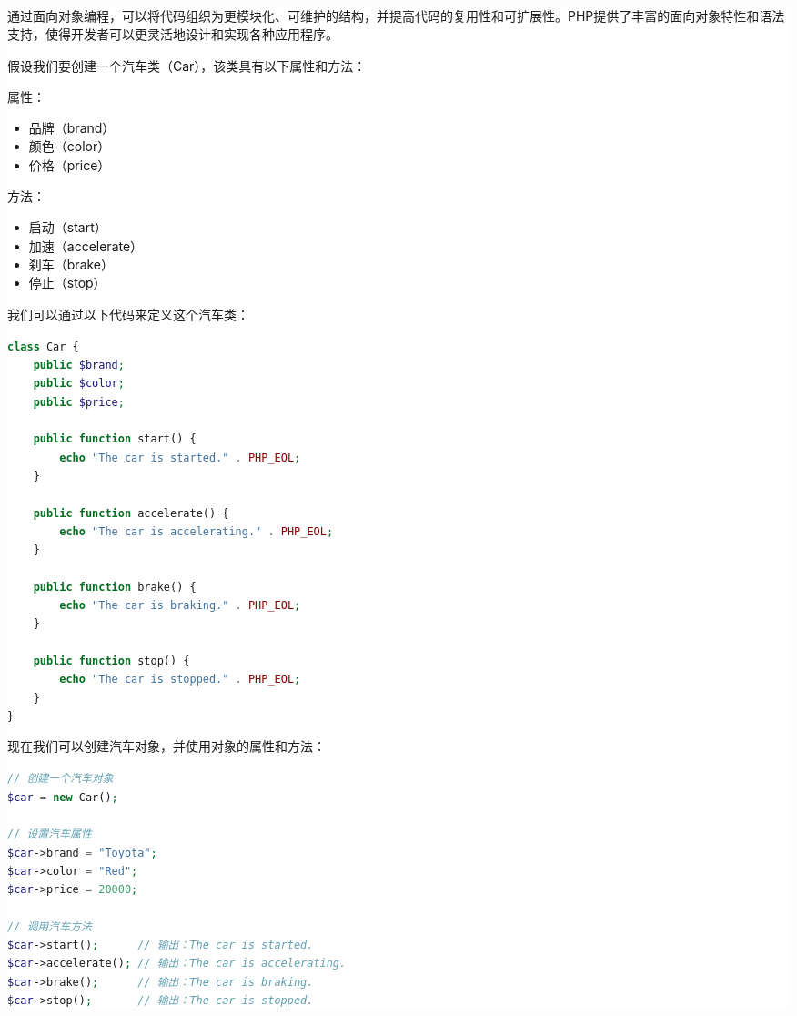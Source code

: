 通过面向对象编程，可以将代码组织为更模块化、可维护的结构，并提高代码的复用性和可扩展性。PHP提供了丰富的面向对象特性和语法支持，使得开发者可以更灵活地设计和实现各种应用程序。

假设我们要创建一个汽车类（Car），该类具有以下属性和方法：

属性：

- 品牌（brand）
- 颜色（color）
- 价格（price）

方法：

- 启动（start）
- 加速（accelerate）
- 刹车（brake）
- 停止（stop）

我们可以通过以下代码来定义这个汽车类：

```php
class Car {
    public $brand;
    public $color;
    public $price;

    public function start() {
        echo "The car is started." . PHP_EOL;
    }

    public function accelerate() {
        echo "The car is accelerating." . PHP_EOL;
    }

    public function brake() {
        echo "The car is braking." . PHP_EOL;
    }

    public function stop() {
        echo "The car is stopped." . PHP_EOL;
    }
}
```

现在我们可以创建汽车对象，并使用对象的属性和方法：

```php
// 创建一个汽车对象
$car = new Car();

// 设置汽车属性
$car->brand = "Toyota";
$car->color = "Red";
$car->price = 20000;

// 调用汽车方法
$car->start();      // 输出：The car is started.
$car->accelerate(); // 输出：The car is accelerating.
$car->brake();      // 输出：The car is braking.
$car->stop();       // 输出：The car is stopped.
```
